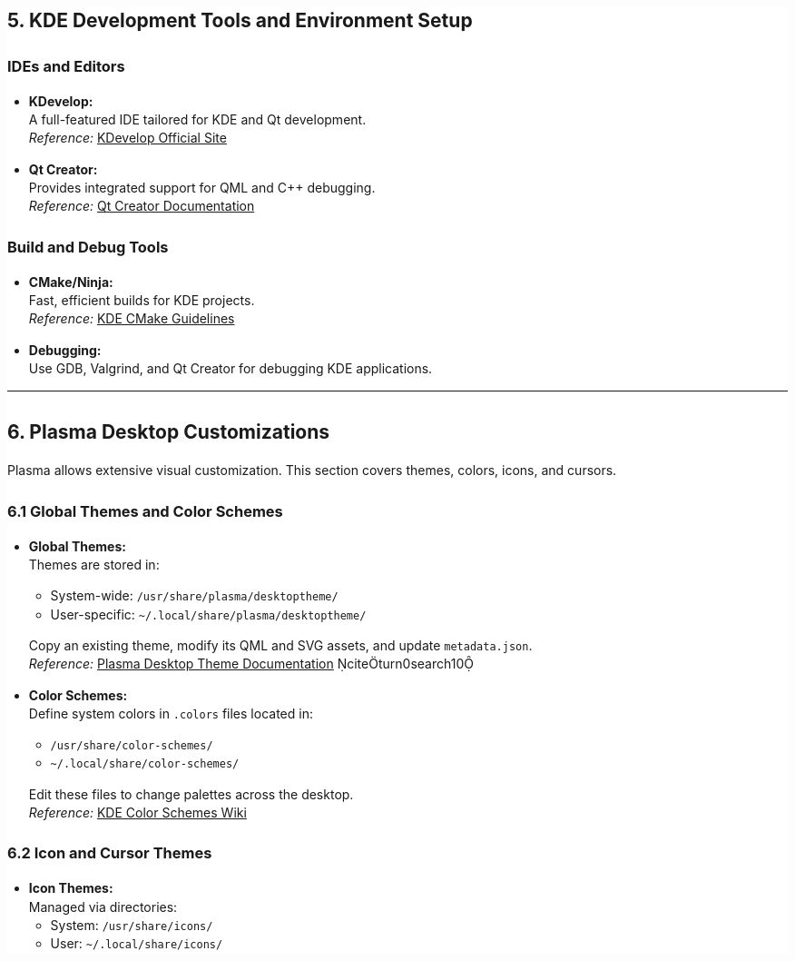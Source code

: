 ## 5. KDE Development Tools and Environment Setup

### IDEs and Editors

- **KDevelop:**  
  A full-featured IDE tailored for KDE and Qt development.  
  _Reference:_ [KDevelop Official Site](https://www.kdevelop.org/)

- **Qt Creator:**  
  Provides integrated support for QML and C++ debugging.  
  _Reference:_ [Qt Creator Documentation](https://doc.qt.io/qtcreator/index.html)

### Build and Debug Tools

- **CMake/Ninja:**  
  Fast, efficient builds for KDE projects.  
  _Reference:_ [KDE CMake Guidelines](https://community.kde.org/Guidelines_and_HOWTOs/CMake)

- **Debugging:**  
  Use GDB, Valgrind, and Qt Creator for debugging KDE applications.

---

## 6. Plasma Desktop Customizations

Plasma allows extensive visual customization. This section covers themes, colors, icons, and cursors.

### 6.1 Global Themes and Color Schemes

- **Global Themes:**  
  Themes are stored in:
  - System-wide: `/usr/share/plasma/desktoptheme/`
  - User-specific: `~/.local/share/plasma/desktoptheme/`

  Copy an existing theme, modify its QML and SVG assets, and update `metadata.json`.  
  _Reference:_ [Plasma Desktop Theme Documentation](https://develop.kde.org/plasma/desktop/) citeturn0search10

- **Color Schemes:**  
  Define system colors in `.colors` files located in:
  - `/usr/share/color-schemes/`
  - `~/.local/share/color-schemes/`

  Edit these files to change palettes across the desktop.  
  _Reference:_ [KDE Color Schemes Wiki](https://community.kde.org/Plasma/ColorSchemes)

### 6.2 Icon and Cursor Themes

- **Icon Themes:**  
  Managed via directories:
  - System: `/usr/share/icons/`
  - User: `~/.local/share/icons/`

